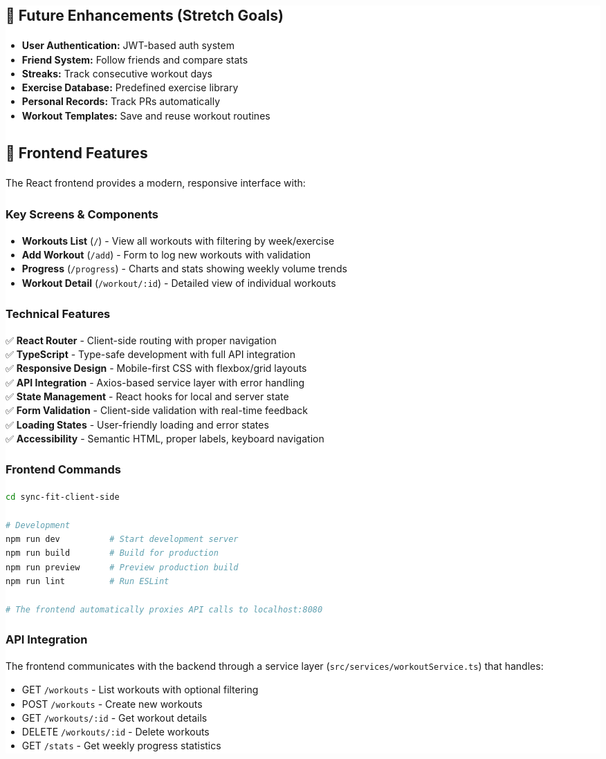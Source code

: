 ## 🚧 Future Enhancements (Stretch Goals)

- **User Authentication:** JWT-based auth system
- **Friend System:** Follow friends and compare stats
- **Streaks:** Track consecutive workout days
- **Exercise Database:** Predefined exercise library
- **Personal Records:** Track PRs automatically
- **Workout Templates:** Save and reuse workout routines

## 🎯 Frontend Features

The React frontend provides a modern, responsive interface with:

### Key Screens & Components
- **Workouts List** (`/`) - View all workouts with filtering by week/exercise
- **Add Workout** (`/add`) - Form to log new workouts with validation
- **Progress** (`/progress`) - Charts and stats showing weekly volume trends
- **Workout Detail** (`/workout/:id`) - Detailed view of individual workouts

### Technical Features
✅ **React Router** - Client-side routing with proper navigation  
✅ **TypeScript** - Type-safe development with full API integration  
✅ **Responsive Design** - Mobile-first CSS with flexbox/grid layouts  
✅ **API Integration** - Axios-based service layer with error handling  
✅ **State Management** - React hooks for local and server state  
✅ **Form Validation** - Client-side validation with real-time feedback  
✅ **Loading States** - User-friendly loading and error states  
✅ **Accessibility** - Semantic HTML, proper labels, keyboard navigation  

### Frontend Commands
```bash
cd sync-fit-client-side

# Development
npm run dev          # Start development server
npm run build        # Build for production
npm run preview      # Preview production build
npm run lint         # Run ESLint

# The frontend automatically proxies API calls to localhost:8080
```

### API Integration
The frontend communicates with the backend through a service layer (`src/services/workoutService.ts`) that handles:
- GET `/workouts` - List workouts with optional filtering
- POST `/workouts` - Create new workouts
- GET `/workouts/:id` - Get workout details
- DELETE `/workouts/:id` - Delete workouts
- GET `/stats` - Get weekly progress statistics
